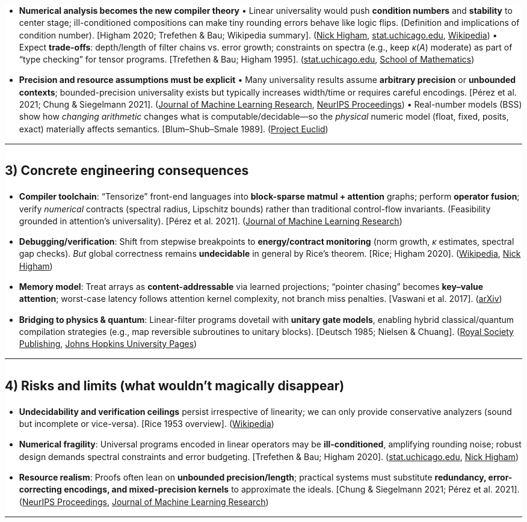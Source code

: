 * **Numerical analysis becomes the new compiler theory**
  • Linear universality would push **condition numbers** and **stability** to center stage; ill-conditioned compositions can make tiny rounding errors behave like logic flips. (Definition and implications of condition number). \[Higham 2020; Trefethen & Bau; Wikipedia summary]. ([Nick Higham][14], [stat.uchicago.edu][15], [Wikipedia][16])
  • Expect **trade-offs**: depth/length of filter chains vs. error growth; constraints on spectra (e.g., keep $\kappa(A)$ moderate) as part of “type checking” for tensor programs. \[Trefethen & Bau; Higham 1995]. ([stat.uchicago.edu][15], [School of Mathematics][17])

* **Precision and resource assumptions must be explicit**
  • Many universality results assume **arbitrary precision** or **unbounded contexts**; bounded-precision universality exists but typically increases width/time or requires careful encodings. \[Pérez et al. 2021; Chung & Siegelmann 2021]. ([Journal of Machine Learning Research][2], [NeurIPS Proceedings][10])
  • Real-number models (BSS) show how *changing arithmetic* changes what is computable/decidable—so the *physical* numeric model (float, fixed, posits, exact) materially affects semantics. \[Blum–Shub–Smale 1989]. ([Project Euclid][4])

---

## 3) Concrete engineering consequences

* **Compiler toolchain**: “Tensorize” front-end languages into **block-sparse matmul + attention** graphs; perform **operator fusion**; verify *numerical* contracts (spectral radius, Lipschitz bounds) rather than traditional control-flow invariants. (Feasibility grounded in attention’s universality). \[Pérez et al. 2021]. ([Journal of Machine Learning Research][2])

* **Debugging/verification**: Shift from stepwise breakpoints to **energy/contract monitoring** (norm growth, $\kappa$ estimates, spectral gap checks). *But* global correctness remains **undecidable** in general by Rice’s theorem. \[Rice; Higham 2020]. ([Wikipedia][12], [Nick Higham][14])

* **Memory model**: Treat arrays as **content-addressable** via learned projections; “pointer chasing” becomes **key–value attention**; worst-case latency follows attention kernel complexity, not branch miss penalties. \[Vaswani et al. 2017]. ([arXiv][11])

* **Bridging to physics & quantum**: Linear-filter programs dovetail with **unitary gate models**, enabling hybrid classical/quantum compilation strategies (e.g., map reversible subroutines to unitary blocks). \[Deutsch 1985; Nielsen & Chuang]. ([Royal Society Publishing][5], [Johns Hopkins University Pages][9])

---

## 4) Risks and limits (what wouldn’t magically disappear)

* **Undecidability and verification ceilings** persist irrespective of linearity; we can only provide conservative analyzers (sound but incomplete or vice-versa). \[Rice 1953 overview]. ([Wikipedia][12])

* **Numerical fragility**: Universal programs encoded in linear operators may be **ill-conditioned**, amplifying rounding noise; robust design demands spectral constraints and error budgeting. \[Trefethen & Bau; Higham 2020]. ([stat.uchicago.edu][15], [Nick Higham][14])

* **Resource realism**: Proofs often lean on **unbounded precision/length**; practical systems must substitute **redundancy, error-correcting encodings, and mixed-precision kernels** to approximate the ideals. \[Chung & Siegelmann 2021; Pérez et al. 2021]. ([NeurIPS Proceedings][10], [Journal of Machine Learning Research][2])

---

[1]: https://arxiv.org/pdf/1602.02068?utm_source=chatgpt.com "From Softmax to Sparsemax:A Sparse Model of Attention ..."
[2]: https://aclanthology.org/P19-1146/?utm_source=chatgpt.com "Sparse Sequence-to-Sequence Models"
[3]: https://arxiv.org/abs/1611.01144?utm_source=chatgpt.com "Categorical Reparameterization with Gumbel-Softmax"
[4]: https://arxiv.org/abs/1903.08850?utm_source=chatgpt.com "Stochastic Optimization of Sorting Networks via Continuous ..."
[5]: https://openreview.net/forum?id=Byt3oJ-0W&utm_source=chatgpt.com "Learning Latent Permutations with Gumbel-Sinkhorn ..."
[6]: https://pubmed.ncbi.nlm.nih.gov/20709640/?utm_source=chatgpt.com "winners-take-all model with a single state variable and ..."
[7]: https://arxiv.org/abs/1905.10510?utm_source=chatgpt.com "Enhancing Adversarial Defense by k-Winners-Take-All"
[8]: https://graphics.stanford.edu/courses/cs468-06-fall/Papers/06%20indyk%20motwani%20-%20stoc98.pdf?utm_source=chatgpt.com "Approximate Nearest Neighbors: Towards Removing the ..."
[9]: https://people.csail.mit.edu/indyk/p117-andoni.pdf?utm_source=chatgpt.com "Near-Optimal Hashing Algorithms for Approximate Nearest ..."
[10]: https://epubs.siam.org/doi/10.1137/050646858?utm_source=chatgpt.com "Lower Bounds on Locality Sensitive Hashing"
[11]: https://www.sciencedirect.com/science/article/pii/S0888613X08001813/pdf?b14a7b8059d9c055954c92674ce60032valck=1&md5=8fe2f3860bf58ac305fd5e76e6088b74&pid=1-s2.0-S0888613X08001813-main.pdf&utm_source=chatgpt.com "Semantic hashing"
[12]: https://dl.acm.org/doi/abs/10.1109/tpami.2010.57?utm_source=chatgpt.com "Product Quantization for Nearest Neighbor Search"
[13]: https://arxiv.org/pdf/1702.08734?utm_source=chatgpt.com "Billion-scale similarity search with GPUs"
[14]: https://faiss.ai/index.html?utm_source=chatgpt.com "Welcome to Faiss Documentation — Faiss documentation"
[15]: https://engineering.fb.com/2017/03/29/data-infrastructure/faiss-a-library-for-efficient-similarity-search/?utm_source=chatgpt.com "Faiss: A library for efficient similarity search"
[16]: https://tsapps.nist.gov/publication/get_pdf.cfm?pub_id=903775&utm_source=chatgpt.com "A New Analysis of the False-Positive Rate of a Bloom Filter"
[17]: https://en.wikipedia.org/wiki/Bloom_filter?utm_source=chatgpt.com "Bloom filter"
[18]: https://proceedings.mlr.press/v97/rae19a/rae19a.pdf?utm_source=chatgpt.com "Meta-Learning Neural Bloom Filters"
[19]: https://arxiv.org/abs/1706.03762?utm_source=chatgpt.com "Attention Is All You Need"
[20]: https://arxiv.org/abs/1410.5401?utm_source=chatgpt.com "Neural Turing Machines"
[21]: https://www.nature.com/articles/nature20101?utm_source=chatgpt.com "Hybrid computing using a neural network with dynamic ..."
[22]: https://cogsci.ucsd.edu/~sereno/170/readings/06-Holographic.pdf?utm_source=chatgpt.com "Holographic reduced representations"
[23]: https://link.springer.com/article/10.1007/s12559-009-9009-8?utm_source=chatgpt.com "Hyperdimensional Computing: An Introduction to ..."
[24]: https://arxiv.org/pdf/2106.05268?utm_source=chatgpt.com "Vector Symbolic Architectures as a Computing Framework ..."
[25]: https://arxiv.org/pdf/2002.06504?utm_source=chatgpt.com "Differentiable Top-k Operator with Optimal Transport"
[1]: https://binds.cs.umass.edu/papers/1995_Siegelmann_JComSysSci.pdf?utm_source=chatgpt.com "On the Computational Power of Neural Nets"
[2]: https://jmlr.org/papers/volume22/20-302/20-302.pdf?utm_source=chatgpt.com "Attention is Turing Complete"
[3]: https://arxiv.org/abs/1706.03762?utm_source=chatgpt.com "Attention Is All You Need"
[4]: https://projecteuclid.org/journals/bulletin-of-the-american-mathematical-society-new-series/volume-21/issue-1/On-a-theory-of-computation-and-complexity-over-the-real/bams/1183555121.full?utm_source=chatgpt.com "On a theory of computation and complexity over the real ..."
[5]: https://royalsocietypublishing.org/doi/10.1098/rspa.1985.0070?utm_source=chatgpt.com "Quantum theory, the Church–Turing principle and ... - Journals"
[6]: https://gwern.net/doc/cs/computable/1990-moore.pdf?utm_source=chatgpt.com "Unpredictability and undecidability in dynamical systems"
[7]: https://arxiv.org/abs/1203.4667?utm_source=chatgpt.com "Turing machines can be efficiently simulated by the General Purpose Analog Computer"
[8]: https://dspace.mit.edu/handle/1721.1/3347?utm_source=chatgpt.com "Universal computation and other capabilities of hybrid ..."
[9]: https://pages.jh.edu/rrynasi1/HealeySeminar/literature/Nielsen%2BChuang2010QuantumComputation%2BQuantumInformation.FirstTwoChapters.pdf?utm_source=chatgpt.com "Quantum Computation and Quantum Information"
[10]: https://proceedings.neurips.cc/paper/2021/file/ef452c63f81d0105dd4486f775adec81-Paper.pdf?utm_source=chatgpt.com "Turing Completeness of Bounded-Precision Recurrent ..."
[11]: https://arxiv.org/pdf/1706.03762?utm_source=chatgpt.com "arXiv:1706.03762v7 [cs.CL] 2 Aug 2023"
[12]: https://en.wikipedia.org/wiki/Rice%27s_theorem?utm_source=chatgpt.com "Rice's theorem"
[13]: https://wikimpri.dptinfo.ens-paris-saclay.fr/lib/exe/fetch.php?media=cours%3Aupload%3Adynamicundecidability.pdf&utm_source=chatgpt.com "Course Notes for 2.33.1: Dynamic Undecidability"
[14]: https://nhigham.com/2020/03/19/what-is-a-condition-number/?utm_source=chatgpt.com "What Is a Condition Number? - Nick Higham"
[15]: https://www.stat.uchicago.edu/~lekheng/courses/309/books/Trefethen-Bau.pdf?utm_source=chatgpt.com "NU ERICAL LINEAR ALGEBRA Lloyd N. Trefethen David ..."
[16]: https://en.wikipedia.org/wiki/Condition_number?utm_source=chatgpt.com "Condition number"
[17]: https://www.maths.ed.ac.uk/~dhigham/Publications/P20.pdf?utm_source=chatgpt.com "Condition Numbers and Their Condition Numbers"
[1]: https://epubs.siam.org/doi/abs/10.1137/S0097539796300921?utm_source=chatgpt.com "Quantum Complexity Theory | SIAM Journal on Computing"
[2]: https://dl.acm.org/doi/10.1147/rd.176.0525?utm_source=chatgpt.com "Logical reversibility of computation - ACM Digital Library"
[3]: https://en.wikipedia.org/wiki/Toffoli_gate?utm_source=chatgpt.com "Toffoli gate"
[4]: https://www.cs.virginia.edu/~robins/Turing_Paper_1936.pdf?utm_source=chatgpt.com "ON COMPUTABLE NUMBERS, WITH AN APPLICATION ..."
[5]: https://profmcruz.wordpress.com/wp-content/uploads/2017/08/quantum-computation-and-quantum-information-nielsen-chuang.pdf?utm_source=chatgpt.com "quantum-computation-and-quantum-information-nielsen- ..."
[6]: https://arxiv.org/pdf/0804.3401?utm_source=chatgpt.com "Quantum Computational Complexity"
[7]: https://arxiv.org/abs/quant-ph/0505030?utm_source=chatgpt.com "The Solovay-Kitaev algorithm"
[8]: https://arxiv.org/abs/quant-ph/0405098?utm_source=chatgpt.com "Adiabatic Quantum Computation is Equivalent to Standard Quantum Computation"
[9]: https://en.wikipedia.org/wiki/BQP?utm_source=chatgpt.com "BQP"
[10]: https://mathweb.ucsd.edu/~sbuss/CourseWeb/Math268_2013W/Bennett_Reversibiity.pdf?utm_source=chatgpt.com "Logical Reversibility of Computation*"
[11]: https://arxiv.org/pdf/1302.5843?utm_source=chatgpt.com "Ising formulations of many NP problems"
[1]: https://epubs.siam.org/doi/10.1137/S0097539796300921?utm_source=chatgpt.com "Quantum Complexity Theory | SIAM Journal on Computing"
[2]: https://arxiv.org/pdf/0804.3401?utm_source=chatgpt.com "Quantum Computational Complexity"
[3]: https://link.aps.org/doi/10.1103/PhysRevLett.86.5188?utm_source=chatgpt.com "A One-Way Quantum Computer | Phys. Rev. Lett."
[4]: https://people.eecs.berkeley.edu/~vazirani/pubs/bv.pdf?utm_source=chatgpt.com "Quantum complexity theory"
[5]: https://citeseerx.ist.psu.edu/document?doi=b58388235787fa9ea26415f193ef2ec7cede3c0a&repid=rep1&type=pdf&utm_source=chatgpt.com "Complexity Limitations on Quantum Computation"
[6]: https://www.scottaaronson.com/papers/pp.pdf?utm_source=chatgpt.com "Quantum Computing, Postselection, and Probabilistic ..."
[7]: https://arxiv.org/pdf/quant-ph/0603226?utm_source=chatgpt.com "One-way Quantum Computation"
[8]: https://en.wikipedia.org/wiki/No-communication_theorem?utm_source=chatgpt.com "No-communication theorem"
[9]: https://homepages.uc.edu/~martinj/History_of_Logic/Godel/Godel%20%E2%80%93%20On%20Formally%20Undecidable%20Propositions%20of%20Principia%20Mathematica%201931.pdf?utm_source=chatgpt.com "On Formally Undecidable Propositions of Principia ..."
[10]: https://www.cs.virginia.edu/~robins/Turing_Paper_1936.pdf?utm_source=chatgpt.com "ON COMPUTABLE NUMBERS, WITH AN APPLICATION ..."
[11]: https://www.nature.com/articles/nature16059?utm_source=chatgpt.com "Undecidability of the spectral gap"
[12]: https://arxiv.org/abs/1502.04573?utm_source=chatgpt.com "Undecidability of the Spectral Gap (full version)"
[13]: https://link.aps.org/doi/10.1103/PhysRevLett.81.3992?utm_source=chatgpt.com "Nonlinear Quantum Mechanics Implies Polynomial-Time ..."
[14]: https://arxiv.org/abs/quant-ph/9801041?utm_source=chatgpt.com "Nonlinear quantum mechanics implies polynomial-time solution for NP-complete and #P problems"
[15]: https://royalsocietypublishing.org/doi/abs/10.1098/rspa.2008.0350?utm_source=chatgpt.com "Closed timelike curves make quantum and classical ... - Journals"
[16]: https://www.scottaaronson.com/papers/ctc.pdf?utm_source=chatgpt.com "Closed Timelike Curves Make Quantum and Classical ..."
[17]: https://arxiv.org/abs/gr-qc/0104023?utm_source=chatgpt.com "Non-Turing computations via Malament-Hogarth space-times"
[18]: https://en.wikipedia.org/wiki/Holevo%27s_theorem?utm_source=chatgpt.com "Holevo's theorem"
[1]: https://profmcruz.wordpress.com/wp-content/uploads/2017/08/quantum-computation-and-quantum-information-nielsen-chuang.pdf?utm_source=chatgpt.com "quantum-computation-and-quantum-information-nielsen- ..."
[2]: https://en.wikipedia.org/wiki/Stinespring_dilation_theorem?utm_source=chatgpt.com "Stinespring dilation theorem"
[3]: https://projecteuclid.org/journals/communications-in-mathematical-physics/volume-48/issue-2/On-the-generators-of-quantum-dynamical-semigroups/cmp/1103899849.full?utm_source=chatgpt.com "On the generators of quantum dynamical semigroups"
[4]: https://link.aps.org/doi/10.1103/PhysRevA.105.042421?utm_source=chatgpt.com "Optimality and an application to non-Markovian dynamics"
[5]: https://arxiv.org/abs/quant-ph/0605041?utm_source=chatgpt.com "Invertible Quantum Operations and Perfect Encryption of ..."
[6]: https://link.aps.org/doi/10.1103/RevModPhys.80.517?utm_source=chatgpt.com "Entanglement in many-body systems | Rev. Mod. Phys."
[7]: https://link.aps.org/doi/10.1103/PhysRevE.79.061103?utm_source=chatgpt.com "Quantum mechanical evolution towards thermal equilibrium"
[8]: https://en.wikipedia.org/wiki/Antiunitary_operator?utm_source=chatgpt.com "Antiunitary operator"
[9]: https://arxiv.org/abs/1301.1372?utm_source=chatgpt.com "Observation of Time-reversal Violation at BABAR"
[10]: https://link.aps.org/doi/10.1103/PhysRev.80.580?utm_source=chatgpt.com "Spin Echoes | Phys. Rev. - Physical Review Link Manager"
[11]: https://arxiv.org/abs/quant-ph/0607050?utm_source=chatgpt.com "Dynamics of Loschmidt echoes and fidelity decay"
[12]: https://arxiv.org/abs/gr-qc/9305007?utm_source=chatgpt.com "[gr-qc/9305007] Average Entropy of a Subsystem"
[13]: https://www.sciencedirect.com/science/article/pii/S0022123608002991?utm_source=chatgpt.com "A continuity theorem for Stinespring's dilation"
[14]: https://link.aps.org/doi/10.1103/PhysRevLett.101.190403?utm_source=chatgpt.com "Foundation of Statistical Mechanics under Experimentally ..."
[1]: https://link.aps.org/doi/10.1103/PhysRevB.29.2190?utm_source=chatgpt.com "Ballistic phonon imaging in sapphire: Bulk focusing and ..."
[2]: https://core.ac.uk/download/pdf/147546022.pdf?utm_source=chatgpt.com "PHONON IMAGING"
[3]: https://link.aps.org/doi/10.1103/PhysRevLett.37.852?utm_source=chatgpt.com "Phonon Echoes in Glass | Phys. Rev. Lett."
[4]: https://pubs.aip.org/asa/jasa/article/106/2/724/550657/Time-reversal-mirrors-and-rough-surfaces?utm_source=chatgpt.com "Time-reversal mirrors and rough surfaces: Experiment"
[5]: https://academic.oup.com/gji/article/196/3/1580/580238?utm_source=chatgpt.com "On the numerical implementation of time-reversal mirrors for ..."
[6]: https://dspace.mit.edu/bitstream/handle/1721.1/123553/1901.09160.pdf?isAllowed=y&sequence=2&utm_source=chatgpt.com "MIT Open Access Articles Observation of second sound in ..."
[7]: https://pubmed.ncbi.nlm.nih.gov/30872535/?utm_source=chatgpt.com "Observation of second sound in graphite at temperatures ..."
[8]: https://www.nature.com/articles/s41467-021-27907-z?utm_source=chatgpt.com "Observation of second sound in graphite over 200 K"
[9]: https://pmc.ncbi.nlm.nih.gov/articles/PMC6014719/?utm_source=chatgpt.com "Observation of Poiseuille flow of phonons in black ..."
[10]: https://link.aps.org/doi/10.1103/PhysRev.148.778?utm_source=chatgpt.com "Thermal Conductivity, Second Sound, and Phonon ..."
[11]: https://www.sciencedirect.com/science/article/am/pii/S1290072918318982?utm_source=chatgpt.com "A review of the models using the Cattaneo and Vernotte ..."
[12]: https://link.aps.org/doi/10.1103/RevModPhys.61.605?utm_source=chatgpt.com "Thermal boundary resistance | Rev. Mod. Phys."
[13]: https://link.aps.org/doi/10.1103/PhysRevLett.89.124301?utm_source=chatgpt.com "Overcoming the Diffraction Limit in Wave Physics Using a ..."
[14]: https://en.wikipedia.org/wiki/No-communication_theorem?utm_source=chatgpt.com "No-communication theorem"
[15]: https://homepages.cwi.nl/~rdewolf/publ/qc/BCMW09-arxiv.pdf?utm_source=chatgpt.com "Non-locality and Communication Complexity - CWI"
[16]: https://arxiv.org/abs/1901.09160?utm_source=chatgpt.com "Observation of second sound in graphite at temperatures above 100 K"
[17]: https://www.nature.com/articles/s41467-023-37380-5?utm_source=chatgpt.com "Observation of phonon Poiseuille flow in isotopically ..."
[1]: https://mathweb.ucsd.edu/~sbuss/CourseWeb/Math268_2013W/Bennett_Reversibiity.pdf?utm_source=chatgpt.com "Logical Reversibility of Computation*"
[2]: https://profmcruz.wordpress.com/wp-content/uploads/2017/08/quantum-computation-and-quantum-information-nielsen-chuang.pdf?utm_source=chatgpt.com "quantum-computation-and-quantum-information-nielsen- ..."
[3]: https://link.aps.org/doi/10.1103/PhysRevLett.37.852?utm_source=chatgpt.com "Phonon Echoes in Glass | Phys. Rev. Lett."
[4]: https://pubs.aip.org/asa/jasa/article-pdf/97/1/62/9433211/62_1_online.pdf?utm_source=chatgpt.com "The iterative time reversal process"
[5]: https://www.science.org/doi/10.1126/science.aav3548?utm_source=chatgpt.com "Observation of second sound in graphite at temperatures ..."
[6]: https://dspace.mit.edu/bitstream/handle/1721.1/123553/1901.09160.pdf?isAllowed=y&sequence=2&utm_source=chatgpt.com "MIT Open Access Articles Observation of second sound in ..."
[7]: https://projecteuclid.org/journals/communications-in-mathematical-physics/volume-48/issue-2/On-the-generators-of-quantum-dynamical-semigroups/cmp/1103899849.full?utm_source=chatgpt.com "On the generators of quantum dynamical semigroups"
[8]: https://www.nature.com/articles/nature16059?utm_source=chatgpt.com "Undecidability of the spectral gap"
[9]: https://www.cs.cmu.edu/~odonnell/quantum15/lecture18.pdf?utm_source=chatgpt.com "[PDF] Lecture 18: Quantum Information Theory and Holevo's Bound"